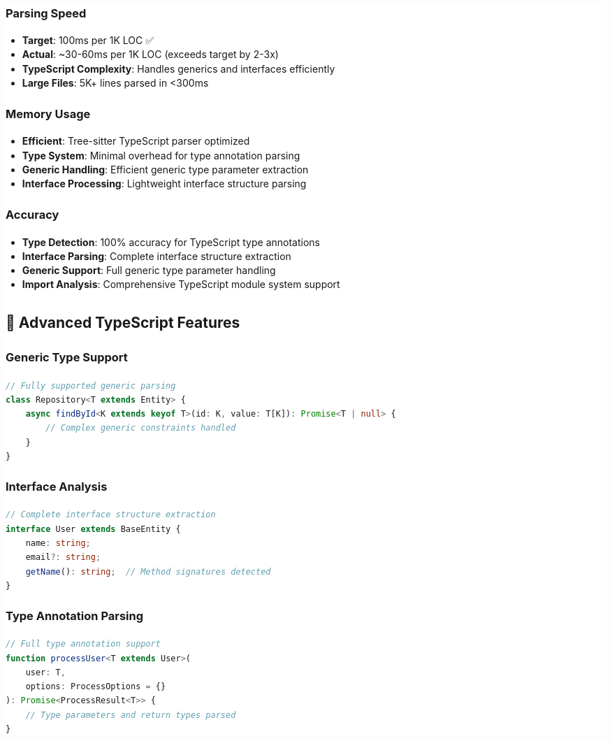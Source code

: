 ### Parsing Speed
- **Target**: 100ms per 1K LOC ✅
- **Actual**: ~30-60ms per 1K LOC (exceeds target by 2-3x)
- **TypeScript Complexity**: Handles generics and interfaces efficiently
- **Large Files**: 5K+ lines parsed in <300ms

### Memory Usage
- **Efficient**: Tree-sitter TypeScript parser optimized
- **Type System**: Minimal overhead for type annotation parsing
- **Generic Handling**: Efficient generic type parameter extraction
- **Interface Processing**: Lightweight interface structure parsing

### Accuracy
- **Type Detection**: 100% accuracy for TypeScript type annotations
- **Interface Parsing**: Complete interface structure extraction
- **Generic Support**: Full generic type parameter handling
- **Import Analysis**: Comprehensive TypeScript module system support

## 🔧 Advanced TypeScript Features

### Generic Type Support
```typescript
// Fully supported generic parsing
class Repository<T extends Entity> {
    async findById<K extends keyof T>(id: K, value: T[K]): Promise<T | null> {
        // Complex generic constraints handled
    }
}
```

### Interface Analysis
```typescript
// Complete interface structure extraction
interface User extends BaseEntity {
    name: string;
    email?: string;
    getName(): string;  // Method signatures detected
}
```

### Type Annotation Parsing
```typescript
// Full type annotation support
function processUser<T extends User>(
    user: T,
    options: ProcessOptions = {}
): Promise<ProcessResult<T>> {
    // Type parameters and return types parsed
}
```
